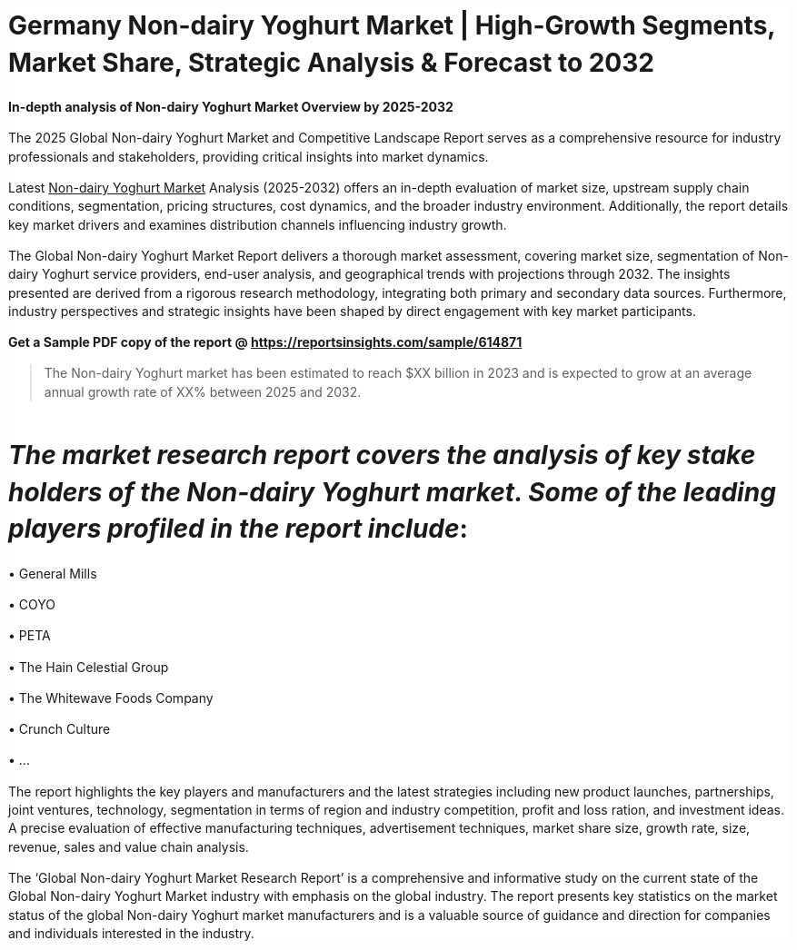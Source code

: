 # Germany Non-dairy Yoghurt Market | High-Growth Segments, Market Share, Strategic Analysis & Forecast to 2032

<strong>In-depth analysis of Non-dairy Yoghurt Market Overview by 2025-2032</strong></p>

The 2025 Global Non-dairy Yoghurt Market and Competitive Landscape Report serves as a comprehensive resource for industry professionals and stakeholders, providing critical insights into market dynamics.

Latest <a href=https://www.reportsinsights.com/sample/614871>Non-dairy Yoghurt Market</a> Analysis (2025-2032) offers an in-depth evaluation of market size, upstream supply chain conditions, segmentation, pricing structures, cost dynamics, and the broader industry environment. Additionally, the report details key market drivers and examines distribution channels influencing industry growth.

The Global Non-dairy Yoghurt Market Report delivers a thorough market assessment, covering market size, segmentation of Non-dairy Yoghurt service providers, end-user analysis, and geographical trends with projections through 2032. The insights presented are derived from a rigorous research methodology, integrating both primary and secondary data sources. Furthermore, industry perspectives and strategic insights have been shaped by direct engagement with key market participants.

<strong>Get a Sample PDF copy of the report @ <a href=https://reportsinsights.com/sample/614871>https://reportsinsights.com/sample/614871</a></strong>

<blockquote class=""article-editor-content__blockquote"">The Non-dairy Yoghurt market has been estimated to reach $XX billion in 2023 and is expected to grow at an average annual growth rate of XX% between 2025 and 2032.</blockquote>

# <strong><em>The market research report covers the analysis of key stake holders of the Non-dairy Yoghurt market. Some of the leading players profiled in the report include</em></strong>: 

• General Mills

• COYO

• PETA

• The Hain Celestial Group

• The Whitewave Foods Company

• Crunch Culture

• ...

The report highlights the key players and manufacturers and the latest strategies including new product launches, partnerships, joint ventures, technology, segmentation in terms of region and industry competition, profit and loss ration, and investment ideas. A precise evaluation of effective manufacturing techniques, advertisement techniques, market share size, growth rate, size, revenue, sales and value chain analysis.

The ‘Global Non-dairy Yoghurt Market Research Report’ is a comprehensive and informative study on the current state of the Global Non-dairy Yoghurt Market industry with emphasis on the global industry. The report presents key statistics on the market status of the global Non-dairy Yoghurt market manufacturers and is a valuable source of guidance and direction for companies and individuals interested in the industry.
